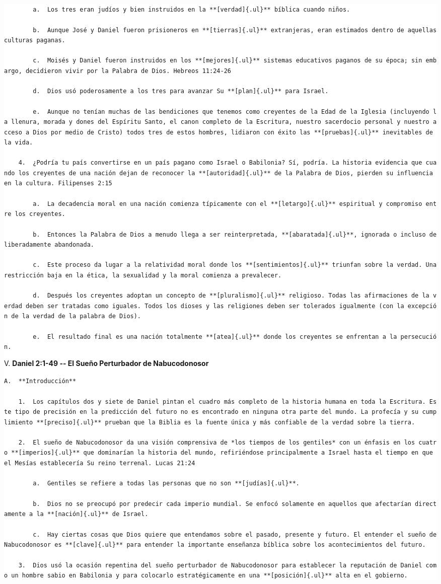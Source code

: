             a.  Los tres eran judíos y bien instruidos en la **[verdad]{.ul}** bíblica cuando niños.
    
            b.  Aunque José y Daniel fueron prisioneros en **[tierras]{.ul}** extranjeras, eran estimados dentro de aquellas culturas paganas.
    
            c.  Moisés y Daniel fueron instruidos en los **[mejores]{.ul}** sistemas educativos paganos de su época; sin embargo, decidieron vivir por la Palabra de Dios. Hebreos 11:24-26
    
            d.  Dios usó poderosamente a los tres para avanzar Su **[plan]{.ul}** para Israel.
    
            e.  Aunque no tenían muchas de las bendiciones que tenemos como creyentes de la Edad de la Iglesia (incluyendo la llenura, morada y dones del Espíritu Santo, el canon completo de la Escritura, nuestro sacerdocio personal y nuestro acceso a Dios por medio de Cristo) todos tres de estos hombres, lidiaron con éxito las **[pruebas]{.ul}** inevitables de la vida.
    
        4.  ¿Podría tu país convertirse en un país pagano como Israel o Babilonia? Sí, podría. La historia evidencia que cuando los creyentes de una nación dejan de reconocer la **[autoridad]{.ul}** de la Palabra de Dios, pierden su influencia en la cultura. Filipenses 2:15
    
            a.  La decadencia moral en una nación comienza típicamente con el **[letargo]{.ul}** espiritual y compromiso entre los creyentes.
    
            b.  Entonces la Palabra de Dios a menudo llega a ser reinterpretada, **[abaratada]{.ul}**, ignorada o incluso deliberadamente abandonada.
    
            c.  Este proceso da lugar a la relatividad moral donde los **[sentimientos]{.ul}** triunfan sobre la verdad. Una restricción baja en la ética, la sexualidad y la moral comienza a prevalecer.
    
            d.  Después los creyentes adoptan un concepto de **[pluralismo]{.ul}** religioso. Todas las afirmaciones de la verdad deben ser tratadas como iguales. Todos los dioses y las religiones deben ser tolerados igualmente (con la excepción de la verdad de la palabra de Dios).
    
            e.  El resultado final es una nación totalmente **[atea]{.ul}** donde los creyentes se enfrentan a la persecución.

V.  **Daniel 2:1-49 -- El Sueño Perturbador de Nabucodonosor**

    A.  **Introducción**
    
        1.  Los capítulos dos y siete de Daniel pintan el cuadro más completo de la historia humana en toda la Escritura. Este tipo de precisión en la predicción del futuro no es encontrado en ninguna otra parte del mundo. La profecía y su cumplimiento **[preciso]{.ul}** prueban que la Biblia es la fuente única y más confiable de la verdad sobre la tierra.
    
        2.  El sueño de Nabucodonosor da una visión comprensiva de *los tiempos de los gentiles* con un énfasis en los cuatro **[imperios]{.ul}** que dominarían la historia del mundo, refiriéndose principalmente a Israel hasta el tiempo en que el Mesías establecería Su reino terrenal. Lucas 21:24
    
            a.  Gentiles se refiere a todas las personas que no son **[judías]{.ul}**.
    
            b.  Dios no se preocupó por predecir cada imperio mundial. Se enfocó solamente en aquellos que afectarían directamente a la **[nación]{.ul}** de Israel.
    
            c.  Hay ciertas cosas que Dios quiere que entendamos sobre el pasado, presente y futuro. El entender el sueño de Nabucodonosor es **[clave]{.ul}** para entender la importante enseñanza bíblica sobre los acontecimientos del futuro.
    
        3.  Dios usó la ocasión repentina del sueño perturbador de Nabucodonosor para establecer la reputación de Daniel como un hombre sabio en Babilonia y para colocarlo estratégicamente en una **[posición]{.ul}** alta en el gobierno.
    